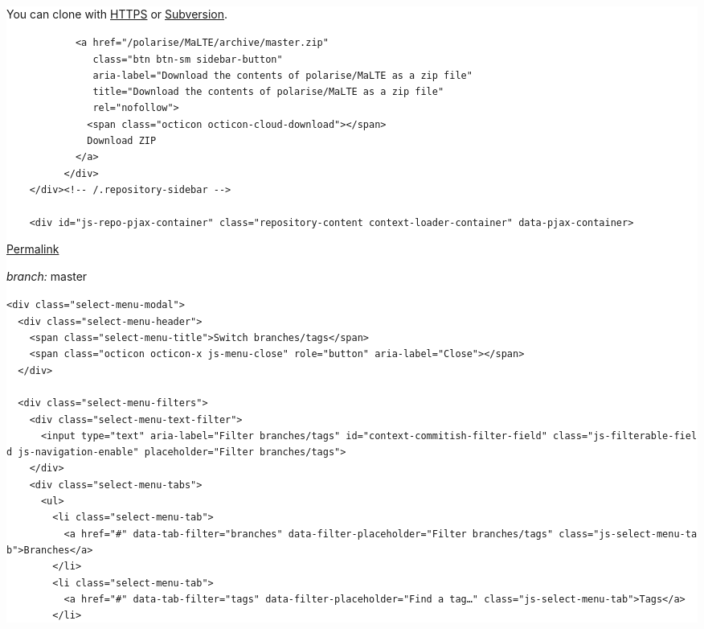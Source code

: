 

<p class="clone-options">You can clone with
  <a href="#" class="js-clone-selector" data-protocol="http">HTTPS</a> or <a href="#" class="js-clone-selector" data-protocol="subversion">Subversion</a>.
  <a href="https://help.github.com/articles/which-remote-url-should-i-use" class="help tooltipped tooltipped-n" aria-label="Get help on which URL is right for you.">
    <span class="octicon octicon-question"></span>
  </a>
</p>



                <a href="/polarise/MaLTE/archive/master.zip"
                   class="btn btn-sm sidebar-button"
                   aria-label="Download the contents of polarise/MaLTE as a zip file"
                   title="Download the contents of polarise/MaLTE as a zip file"
                   rel="nofollow">
                  <span class="octicon octicon-cloud-download"></span>
                  Download ZIP
                </a>
              </div>
        </div><!-- /.repository-sidebar -->

        <div id="js-repo-pjax-container" class="repository-content context-loader-container" data-pjax-container>
          

<a href="/polarise/MaLTE/blob/9e71d614b674cacd38988ff73c61fc14d36c5014/README.md" class="hidden js-permalink-shortcut" data-hotkey="y">Permalink</a>



<div class="file-navigation js-zeroclipboard-container">
  
<div class="select-menu js-menu-container js-select-menu left">
  <span class="btn btn-sm select-menu-button js-menu-target css-truncate" data-hotkey="w"
    data-master-branch="master"
    data-ref="master"
    title="master"
    role="button" aria-label="Switch branches or tags" tabindex="0" aria-haspopup="true">
    <span class="octicon octicon-git-branch"></span>
    <i>branch:</i>
    <span class="js-select-button css-truncate-target">master</span>
  </span>

  <div class="select-menu-modal-holder js-menu-content js-navigation-container" data-pjax aria-hidden="true">

    <div class="select-menu-modal">
      <div class="select-menu-header">
        <span class="select-menu-title">Switch branches/tags</span>
        <span class="octicon octicon-x js-menu-close" role="button" aria-label="Close"></span>
      </div>

      <div class="select-menu-filters">
        <div class="select-menu-text-filter">
          <input type="text" aria-label="Filter branches/tags" id="context-commitish-filter-field" class="js-filterable-field js-navigation-enable" placeholder="Filter branches/tags">
        </div>
        <div class="select-menu-tabs">
          <ul>
            <li class="select-menu-tab">
              <a href="#" data-tab-filter="branches" data-filter-placeholder="Filter branches/tags" class="js-select-menu-tab">Branches</a>
            </li>
            <li class="select-menu-tab">
              <a href="#" data-tab-filter="tags" data-filter-placeholder="Find a tag…" class="js-select-menu-tab">Tags</a>
            </li>